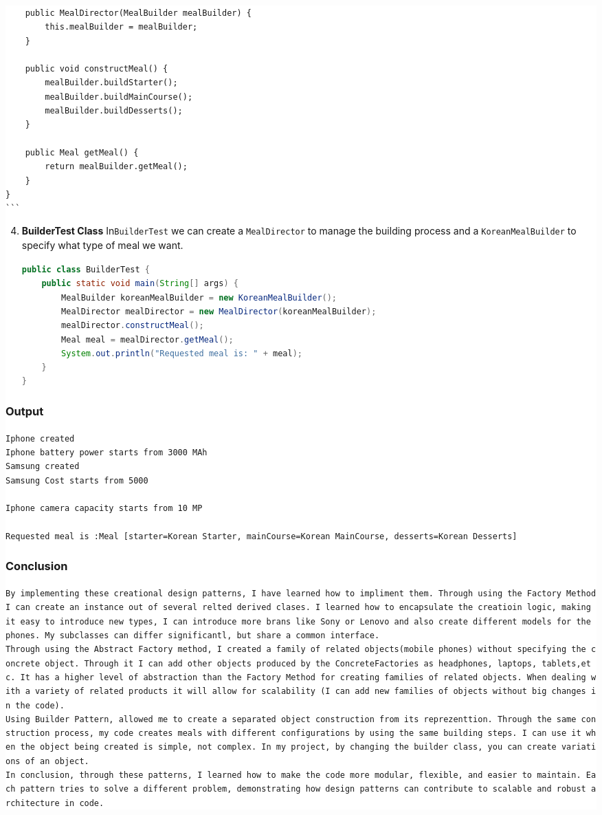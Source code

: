         public MealDirector(MealBuilder mealBuilder) {
            this.mealBuilder = mealBuilder;
        }

        public void constructMeal() {
            mealBuilder.buildStarter();
            mealBuilder.buildMainCourse();
            mealBuilder.buildDesserts();
        }

        public Meal getMeal() {
            return mealBuilder.getMeal();
        }
    }
    ```

4. **BuilderTest Class**
    In`BuilderTest` we can create a `MealDirector` to manage the building process and a `KoreanMealBuilder` to specify what type of meal we want.

    ```java
    public class BuilderTest {
        public static void main(String[] args) {
            MealBuilder koreanMealBuilder = new KoreanMealBuilder();
            MealDirector mealDirector = new MealDirector(koreanMealBuilder);
            mealDirector.constructMeal();
            Meal meal = mealDirector.getMeal();
            System.out.println("Requested meal is: " + meal);
        }
    }
    ```

### Output
```
Iphone created
Iphone battery power starts from 3000 MAh
Samsung created
Samsung Cost starts from 5000

Iphone camera capacity starts from 10 MP

Requested meal is :Meal [starter=Korean Starter, mainCourse=Korean MainCourse, desserts=Korean Desserts]
```

### Conclusion
```
By implementing these creational design patterns, I have learned how to impliment them. Through using the Factory Method I can create an instance out of several relted derived clases. I learned how to encapsulate the creatioin logic, making it easy to introduce new types, I can introduce more brans like Sony or Lenovo and also create different models for the phones. My subclasses can differ significantl, but share a common interface.
Through using the Abstract Factory method, I created a family of related objects(mobile phones) without specifying the concrete object. Through it I can add other objects produced by the ConcreteFactories as headphones, laptops, tablets,etc. It has a higher level of abstraction than the Factory Method for creating families of related objects. When dealing with a variety of related products it will allow for scalability (I can add new families of objects without big changes in the code).
Using Builder Pattern, allowed me to create a separated object construction from its reprezenttion. Through the same construction process, my code creates meals with different configurations by using the same building steps. I can use it when the object being created is simple, not complex. In my project, by changing the builder class, you can create variations of an object. 
In conclusion, through these patterns, I learned how to make the code more modular, flexible, and easier to maintain. Each pattern tries to solve a different problem, demonstrating how design patterns can contribute to scalable and robust architecture in code.
```
